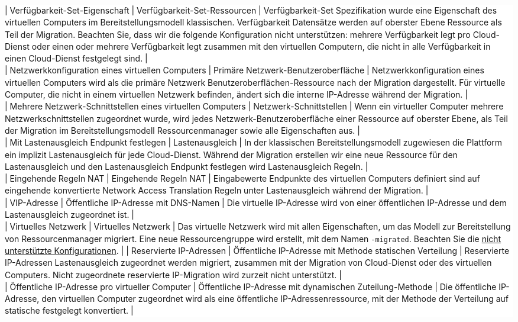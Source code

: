 | Verfügbarkeit-Set-Eigenschaft                              | Verfügbarkeit-Set-Ressourcen                       | Verfügbarkeit-Set Spezifikation wurde eine Eigenschaft des virtuellen Computers im Bereitstellungsmodell klassischen. Verfügbarkeit Datensätze werden auf oberster Ebene Ressource als Teil der Migration. Beachten Sie, dass wir die folgende Konfiguration nicht unterstützen: mehrere Verfügbarkeit legt pro Cloud-Dienst oder einen oder mehrere Verfügbarkeit legt zusammen mit den virtuellen Computern, die nicht in alle Verfügbarkeit in einen Cloud-Dienst festgelegt sind.                                                                                |   
| Netzwerkkonfiguration eines virtuellen Computers                          | Primäre Netzwerk-Benutzeroberfläche                       | Netzwerkkonfiguration eines virtuellen Computers wird als die primäre Netzwerk Benutzeroberflächen-Ressource nach der Migration dargestellt. Für virtuelle Computer, die nicht in einem virtuellen Netzwerk befinden, ändert sich die interne IP-Adresse während der Migration.                                                                                                                                                                                                                                                            |  
| Mehrere Netzwerk-Schnittstellen eines virtuellen Computers                    | Netzwerk-Schnittstellen                              | Wenn ein virtueller Computer mehrere Netzwerkschnittstellen zugeordnet wurde, wird jedes Netzwerk-Benutzeroberfläche einer Ressource auf oberster Ebene, als Teil der Migration im Bereitstellungsmodell Ressourcenmanager sowie alle Eigenschaften aus.                                                                                                                                                                                                                                                            |   
| Mit Lastenausgleich Endpunkt festlegen                             | Lastenausgleich                                   | In der klassischen Bereitstellungsmodell zugewiesen die Plattform ein implizit Lastenausgleich für jede Cloud-Dienst. Während der Migration erstellen wir eine neue Ressource für den Lastenausgleich und den Lastenausgleich Endpunkt festlegen wird Lastenausgleich Regeln.                                                                                                                                                                                                                                     |   
| Eingehende Regeln NAT                                      | Eingehende Regeln NAT                               | Eingabewerte Endpunkte des virtuellen Computers definiert sind auf eingehende konvertierte Network Access Translation Regeln unter Lastenausgleich während der Migration.                                                                                                                                                                                                                                                                                                                                           |   
| VIP-Adresse                              | Öffentliche IP-Adresse mit DNS-Namen                 | Die virtuelle IP-Adresse wird von einer öffentlichen IP-Adresse und dem Lastenausgleich zugeordnet ist.                                                                                                                                                                                                                                                                                                                                                        |   
| Virtuelles Netzwerk                                        | Virtuelles Netzwerk                                 | Das virtuelle Netzwerk wird mit allen Eigenschaften, um das Modell zur Bereitstellung von Ressourcenmanager migriert. Eine neue Ressourcengruppe wird erstellt, mit dem Namen `-migrated`. Beachten Sie die [nicht unterstützte Konfigurationen](virtual-machines-windows-migration-classic-resource-manager.md).                                                                                                                                                                                                     |
| Reservierte IP-Adressen                                           | Öffentliche IP-Adresse mit Methode statischen Verteilung  | Reservierte IP-Adressen Lastenausgleich zugeordnet werden migriert, zusammen mit der Migration von Cloud-Dienst oder des virtuellen Computers. Nicht zugeordnete reservierte IP-Migration wird zurzeit nicht unterstützt.                                                                                                                                                                                                                                                           |   
| Öffentliche IP-Adresse pro virtueller Computer                               | Öffentliche IP-Adresse mit dynamischen Zuteilung-Methode | Die öffentliche IP-Adresse, den virtuellen Computer zugeordnet wird als eine öffentliche IP-Adressenressource, mit der Methode der Verteilung auf statische festgelegt konvertiert.                                                                                                                                                                                                                                                                                                                                   |   